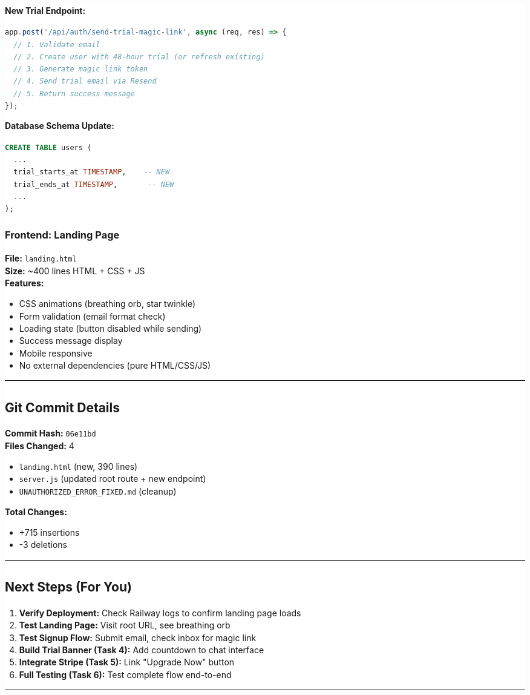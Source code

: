 **New Trial Endpoint:**
```javascript
app.post('/api/auth/send-trial-magic-link', async (req, res) => {
  // 1. Validate email
  // 2. Create user with 48-hour trial (or refresh existing)
  // 3. Generate magic link token
  // 4. Send trial email via Resend
  // 5. Return success message
});
```

**Database Schema Update:**
```sql
CREATE TABLE users (
  ...
  trial_starts_at TIMESTAMP,    -- NEW
  trial_ends_at TIMESTAMP,       -- NEW
  ...
);
```

### Frontend: Landing Page

**File:** `landing.html`  
**Size:** ~400 lines HTML + CSS + JS  
**Features:**
- CSS animations (breathing orb, star twinkle)
- Form validation (email format check)
- Loading state (button disabled while sending)
- Success message display
- Mobile responsive
- No external dependencies (pure HTML/CSS/JS)

---

## Git Commit Details

**Commit Hash:** `06e11bd`  
**Files Changed:** 4
- `landing.html` (new, 390 lines)
- `server.js` (updated root route + new endpoint)
- `UNAUTHORIZED_ERROR_FIXED.md` (cleanup)

**Total Changes:**
- +715 insertions
- -3 deletions

---

## Next Steps (For You)

1. **Verify Deployment:** Check Railway logs to confirm landing page loads
2. **Test Landing Page:** Visit root URL, see breathing orb
3. **Test Signup Flow:** Submit email, check inbox for magic link
4. **Build Trial Banner (Task 4):** Add countdown to chat interface
5. **Integrate Stripe (Task 5):** Link "Upgrade Now" button
6. **Full Testing (Task 6):** Test complete flow end-to-end

---